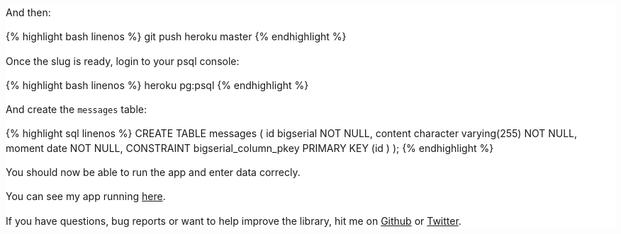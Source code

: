 And then:

{% highlight bash linenos %}
git push heroku master
{% endhighlight %}

Once the slug is ready, login to your psql console:

{% highlight bash linenos %}
heroku pg:psql
{% endhighlight %}

And create the `messages` table:

{% highlight sql linenos %}
CREATE TABLE messages
(
  id bigserial NOT NULL,
  content character varying(255) NOT NULL,
  moment date NOT NULL,
  CONSTRAINT bigserial_column_pkey PRIMARY KEY (id )
);
{% endhighlight %}

You should now be able to run the app and enter data correcly.

You can see my app running [here](http://postgresql-async-example.herokuapp.com/).

If you have questions, bug reports or want to help improve the library, hit me on [Github](https://github.com/mauricio)
or [Twitter](https://twitter.com/mauriciojr).